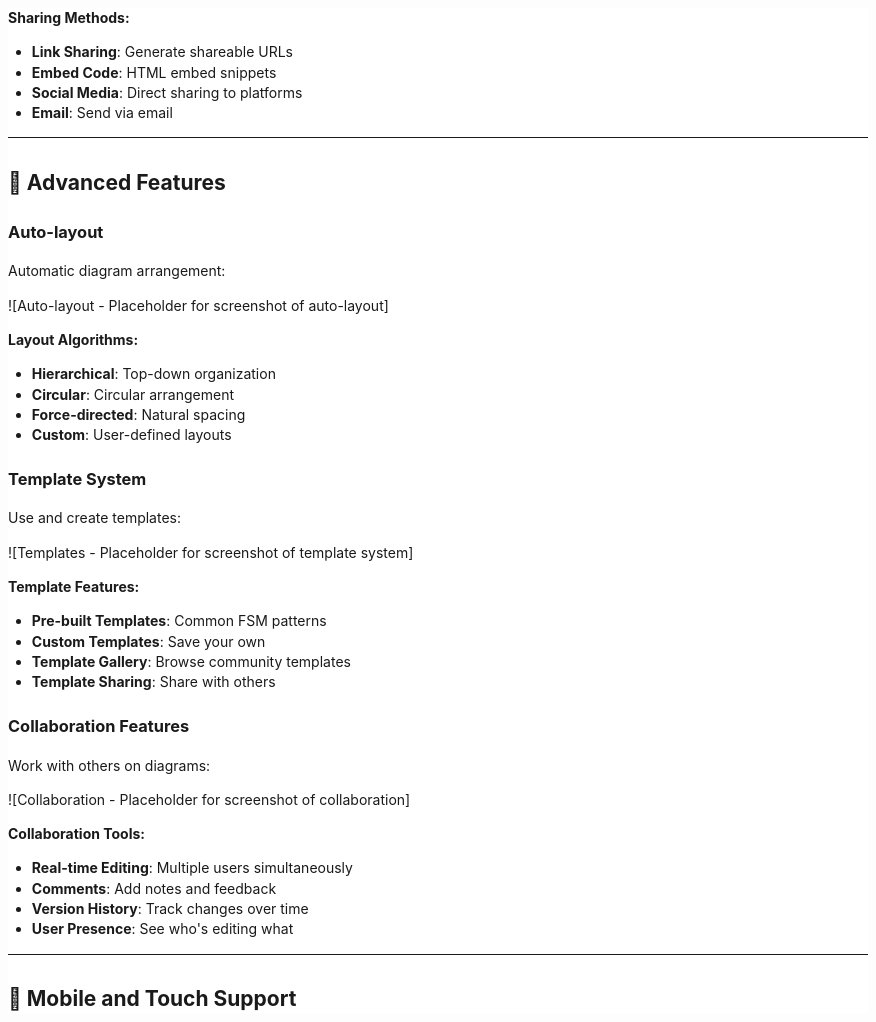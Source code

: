 **Sharing Methods:**

- **Link Sharing**: Generate shareable URLs
- **Embed Code**: HTML embed snippets
- **Social Media**: Direct sharing to platforms
- **Email**: Send via email

---

## 🔧 Advanced Features

### Auto-layout

Automatic diagram arrangement:

![Auto-layout - Placeholder for screenshot of auto-layout]

**Layout Algorithms:**

- **Hierarchical**: Top-down organization
- **Circular**: Circular arrangement
- **Force-directed**: Natural spacing
- **Custom**: User-defined layouts

### Template System

Use and create templates:

![Templates - Placeholder for screenshot of template system]

**Template Features:**

- **Pre-built Templates**: Common FSM patterns
- **Custom Templates**: Save your own
- **Template Gallery**: Browse community templates
- **Template Sharing**: Share with others

### Collaboration Features

Work with others on diagrams:

![Collaboration - Placeholder for screenshot of collaboration]

**Collaboration Tools:**

- **Real-time Editing**: Multiple users simultaneously
- **Comments**: Add notes and feedback
- **Version History**: Track changes over time
- **User Presence**: See who's editing what

---

## 📱 Mobile and Touch Support
